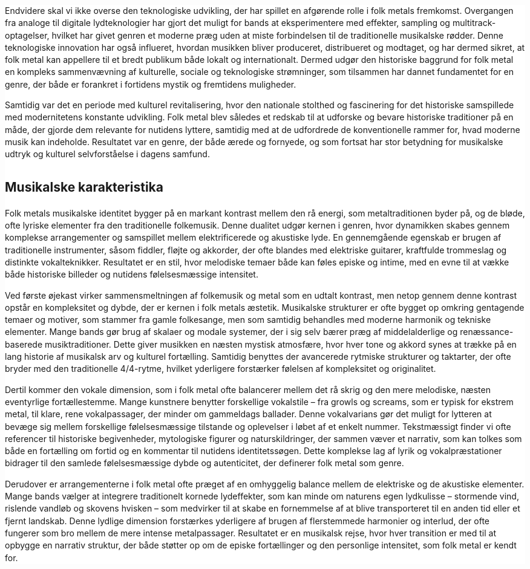 Endvidere skal vi ikke overse den teknologiske udvikling, der har spillet en afgørende rolle i folk metals fremkomst. Overgangen fra analoge til digitale lydteknologier har gjort det muligt for bands at eksperimentere med effekter, sampling og multitrack-optagelser, hvilket har givet genren et moderne præg uden at miste forbindelsen til de traditionelle musikalske rødder. Denne teknologiske innovation har også influeret, hvordan musikken bliver produceret, distribueret og modtaget, og har dermed sikret, at folk metal kan appellere til et bredt publikum både lokalt og internationalt. Dermed udgør den historiske baggrund for folk metal en kompleks sammenvævning af kulturelle, sociale og teknologiske strømninger, som tilsammen har dannet fundamentet for en genre, der både er forankret i fortidens mystik og fremtidens muligheder.

Samtidig var det en periode med kulturel revitalisering, hvor den nationale stolthed og fascinering for det historiske samspillede med modernitetens konstante udvikling. Folk metal blev således et redskab til at udforske og bevare historiske traditioner på en måde, der gjorde dem relevante for nutidens lyttere, samtidig med at de udfordrede de konventionelle rammer for, hvad moderne musik kan indeholde. Resultatet var en genre, der både ærede og fornyede, og som fortsat har stor betydning for musikalske udtryk og kulturel selvforståelse i dagens samfund.


## Musikalske karakteristika

Folk metals musikalske identitet bygger på en markant kontrast mellem den rå energi, som metaltraditionen byder på, og de bløde, ofte lyriske elementer fra den traditionelle folkemusik. Denne dualitet udgør kernen i genren, hvor dynamikken skabes gennem komplekse arrangementer og samspillet mellem elektrificerede og akustiske lyde. En gennemgående egenskab er brugen af traditionelle instrumenter, såsom fiddler, fløjte og akkorder, der ofte blandes med elektriske guitarer, kraftfulde trommeslag og distinkte vokalteknikker. Resultatet er en stil, hvor melodiske temaer både kan føles episke og intime, med en evne til at vække både historiske billeder og nutidens følelsesmæssige intensitet.

Ved første øjekast virker sammensmeltningen af folkemusik og metal som en udtalt kontrast, men netop gennem denne kontrast opstår en kompleksitet og dybde, der er kernen i folk metals æstetik. Musikalske strukturer er ofte bygget op omkring gentagende temaer og motiver, som stammer fra gamle folkesange, men som samtidig behandles med moderne harmonik og tekniske elementer. Mange bands gør brug af skalaer og modale systemer, der i sig selv bærer præg af middelalderlige og renæssance-baserede musiktraditioner. Dette giver musikken en næsten mystisk atmosfære, hvor hver tone og akkord synes at trække på en lang historie af musikalsk arv og kulturel fortælling. Samtidig benyttes der avancerede rytmiske strukturer og taktarter, der ofte bryder med den traditionelle 4/4-rytme, hvilket yderligere forstærker følelsen af kompleksitet og originalitet.

Dertil kommer den vokale dimension, som i folk metal ofte balancerer mellem det rå skrig og den mere melodiske, næsten eventyrlige fortællestemme. Mange kunstnere benytter forskellige vokalstile – fra growls og screams, som er typisk for ekstrem metal, til klare, rene vokalpassager, der minder om gammeldags ballader. Denne vokalvarians gør det muligt for lytteren at bevæge sig mellem forskellige følelsesmæssige tilstande og oplevelser i løbet af et enkelt nummer. Tekstmæssigt finder vi ofte referencer til historiske begivenheder, mytologiske figurer og naturskildringer, der sammen væver et narrativ, som kan tolkes som både en fortælling om fortid og en kommentar til nutidens identitetssøgen. Dette komplekse lag af lyrik og vokalpræstationer bidrager til den samlede følelsesmæssige dybde og autenticitet, der definerer folk metal som genre.

Derudover er arrangementerne i folk metal ofte præget af en omhyggelig balance mellem de elektriske og de akustiske elementer. Mange bands vælger at integrere traditionelt kornede lydeffekter, som kan minde om naturens egen lydkulisse – stormende vind, rislende vandløb og skovens hvisken – som medvirker til at skabe en fornemmelse af at blive transporteret til en anden tid eller et fjernt landskab. Denne lydlige dimension forstærkes yderligere af brugen af flerstemmede harmonier og interlud, der ofte fungerer som bro mellem de mere intense metalpassager. Resultatet er en musikalsk rejse, hvor hver transition er med til at opbygge en narrativ struktur, der både støtter op om de episke fortællinger og den personlige intensitet, som folk metal er kendt for.
